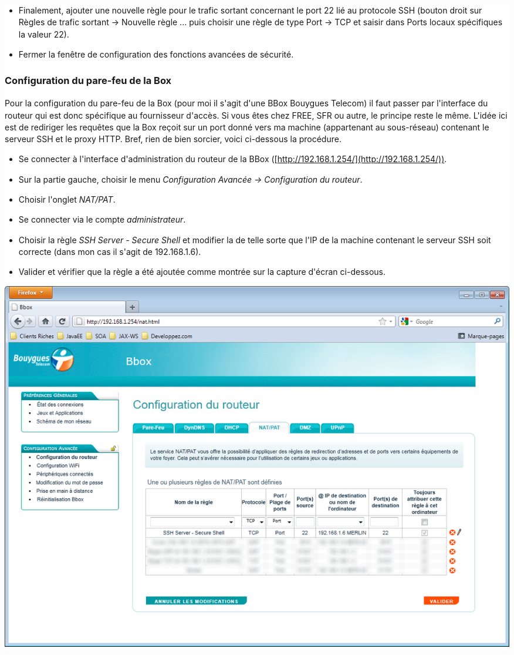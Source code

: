 * Finalement, ajouter une nouvelle règle pour le trafic sortant concernant le port 22 lié au protocole SSH (bouton droit sur Règles de trafic sortant -> Nouvelle règle ... puis choisir une règle de type Port \-> TCP et saisir dans Ports locaux spécifiques la valeur 22).

* Fermer la fenêtre de configuration des fonctions avancées de sécurité.

### Configuration du pare-feu de la Box  

Pour la configuration du pare-feu de la Box (pour moi il s'agit d'une BBox Bouygues Telecom) il faut passer par l'interface du routeur qui est donc spécifique au fournisseur d'accès. Si vous êtes chez FREE, SFR ou autre, le principe reste le même. L'idée ici est de rediriger les requêtes que la Box reçoit sur un port donné vers ma machine (appartenant au sous-réseau) contenant le serveur SSH et le proxy HTTP. Bref, rien de bien sorcier, voici ci-dessous la procédure.

* Se connecter à l'interface d'administration du routeur de la BBox ([http://192.168.1.254/](http://192.168.1.254/)).

* Sur la partie gauche, choisir le menu *Configuration Avancée -> Configuration du routeur*.

* Choisir l'onglet *NAT/PAT*.

* Se connecter via le compte *administrateur*.

* Choisir la règle *SSH Server - Secure Shell* et modifier la de telle sorte que l'IP de la machine contenant le serveur SSH soit correcte (dans mon cas il s'agit de 192.168.1.6).

* Valider et vérifier que la règle a été ajoutée comme montrée sur la capture d'écran ci-dessous.

![/images/01-bbox.png](/images/01-bbox.png)
